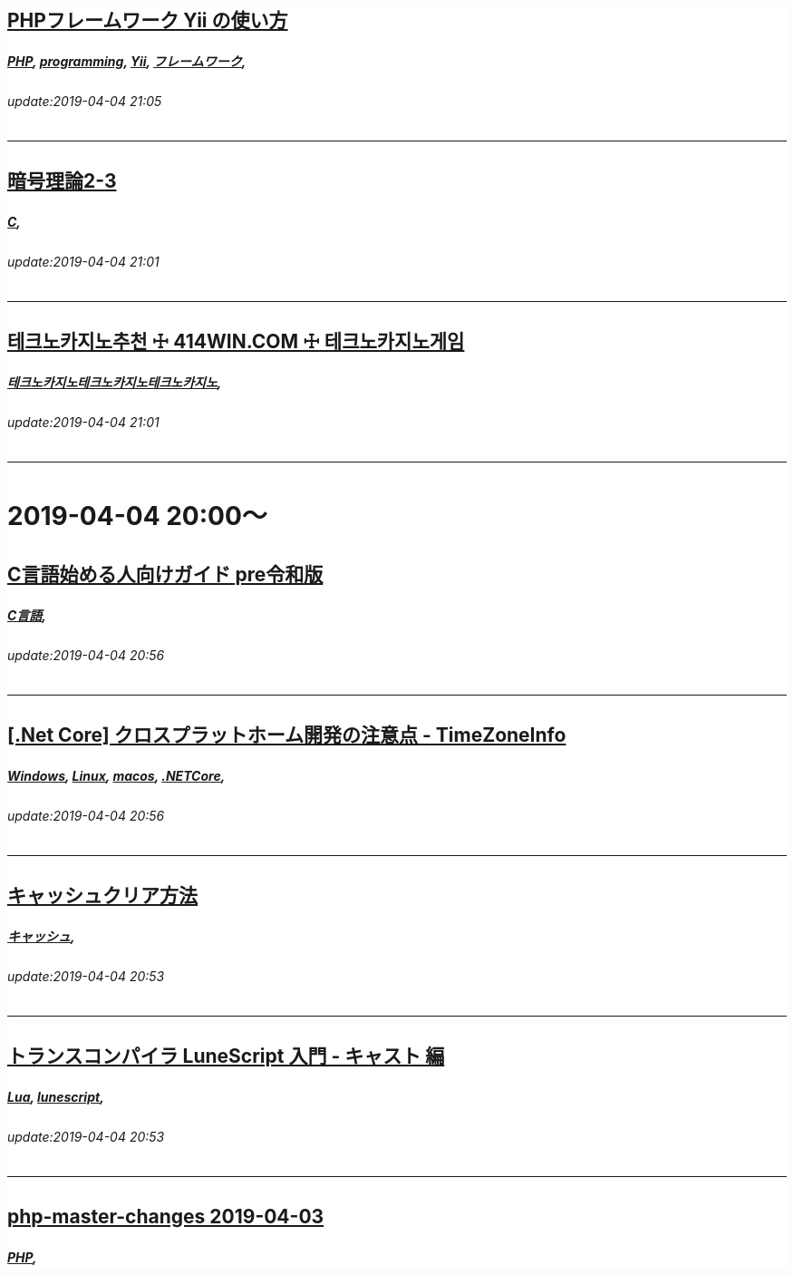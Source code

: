 ## [PHPフレームワーク Yii の使い方](https://qiita.com/Qiwitaro/items/9daef3549d36715f98be)
##### [PHP](https://qiita.com/tags/PHP), [programming](https://qiita.com/tags/programming), [Yii](https://qiita.com/tags/Yii), [フレームワーク](https://qiita.com/tags/フレームワーク), 
###### update:2019-04-04 21:05
---
## [暗号理論2-3](https://qiita.com/latticelsy/items/36844866fde5c764afea)
##### [C](https://qiita.com/tags/C), 
###### update:2019-04-04 21:01
---
## [테크노카지노추천 ☩ 414WIN.COM ☩ 테크노카지노게임](https://qiita.com/chambe31/items/5942412ced1779af40e5)
##### [테크노카지노테크노카지노테크노카지노](https://qiita.com/tags/테크노카지노테크노카지노테크노카지노), 
###### update:2019-04-04 21:01
---




# 2019-04-04 20:00～
## [C言語始める人向けガイド pre令和版](https://qiita.com/mikan-alpha/items/573e3521e8e67ee4fd1e)
##### [C言語](https://qiita.com/tags/C言語), 
###### update:2019-04-04 20:56
---
## [[.Net Core] クロスプラットホーム開発の注意点 - TimeZoneInfo](https://qiita.com/sengoku/items/a9bb2e3e235872a575cf)
##### [Windows](https://qiita.com/tags/Windows), [Linux](https://qiita.com/tags/Linux), [macos](https://qiita.com/tags/macos), [.NETCore](https://qiita.com/tags/.NETCore), 
###### update:2019-04-04 20:56
---
## [キャッシュクリア方法](https://qiita.com/kannkyo/items/5715e4785b1098397579)
##### [キャッシュ](https://qiita.com/tags/キャッシュ), 
###### update:2019-04-04 20:53
---
## [トランスコンパイラ LuneScript 入門 - キャスト 編](https://qiita.com/dwarfJP/items/635f9bbd8dde7d8e076e)
##### [Lua](https://qiita.com/tags/Lua), [lunescript](https://qiita.com/tags/lunescript), 
###### update:2019-04-04 20:53
---
## [php-master-changes 2019-04-03](https://qiita.com/sj-i/items/051d565cc94b9a143e22)
##### [PHP](https://qiita.com/tags/PHP), 